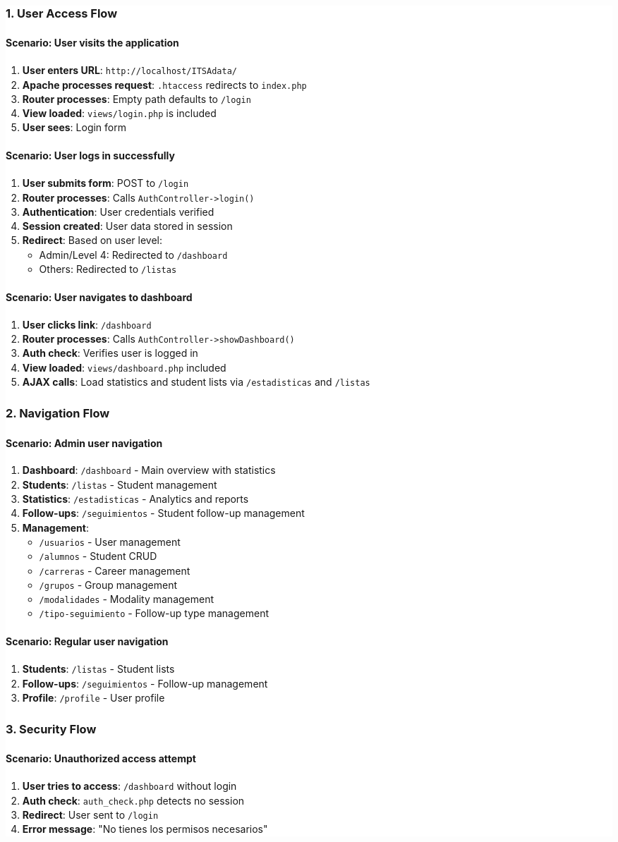 ### 1. User Access Flow

#### Scenario: User visits the application
1. **User enters URL**: `http://localhost/ITSAdata/`
2. **Apache processes request**: `.htaccess` redirects to `index.php`
3. **Router processes**: Empty path defaults to `/login`
4. **View loaded**: `views/login.php` is included
5. **User sees**: Login form

#### Scenario: User logs in successfully
1. **User submits form**: POST to `/login`
2. **Router processes**: Calls `AuthController->login()`
3. **Authentication**: User credentials verified
4. **Session created**: User data stored in session
5. **Redirect**: Based on user level:
   - Admin/Level 4: Redirected to `/dashboard`
   - Others: Redirected to `/listas`

#### Scenario: User navigates to dashboard
1. **User clicks link**: `/dashboard`
2. **Router processes**: Calls `AuthController->showDashboard()`
3. **Auth check**: Verifies user is logged in
4. **View loaded**: `views/dashboard.php` included
5. **AJAX calls**: Load statistics and student lists via `/estadisticas` and `/listas`

### 2. Navigation Flow

#### Scenario: Admin user navigation
1. **Dashboard**: `/dashboard` - Main overview with statistics
2. **Students**: `/listas` - Student management
3. **Statistics**: `/estadisticas` - Analytics and reports
4. **Follow-ups**: `/seguimientos` - Student follow-up management
5. **Management**:
   - `/usuarios` - User management
   - `/alumnos` - Student CRUD
   - `/carreras` - Career management
   - `/grupos` - Group management
   - `/modalidades` - Modality management
   - `/tipo-seguimiento` - Follow-up type management

#### Scenario: Regular user navigation
1. **Students**: `/listas` - Student lists
2. **Follow-ups**: `/seguimientos` - Follow-up management
3. **Profile**: `/profile` - User profile

### 3. Security Flow

#### Scenario: Unauthorized access attempt
1. **User tries to access**: `/dashboard` without login
2. **Auth check**: `auth_check.php` detects no session
3. **Redirect**: User sent to `/login`
4. **Error message**: "No tienes los permisos necesarios"
